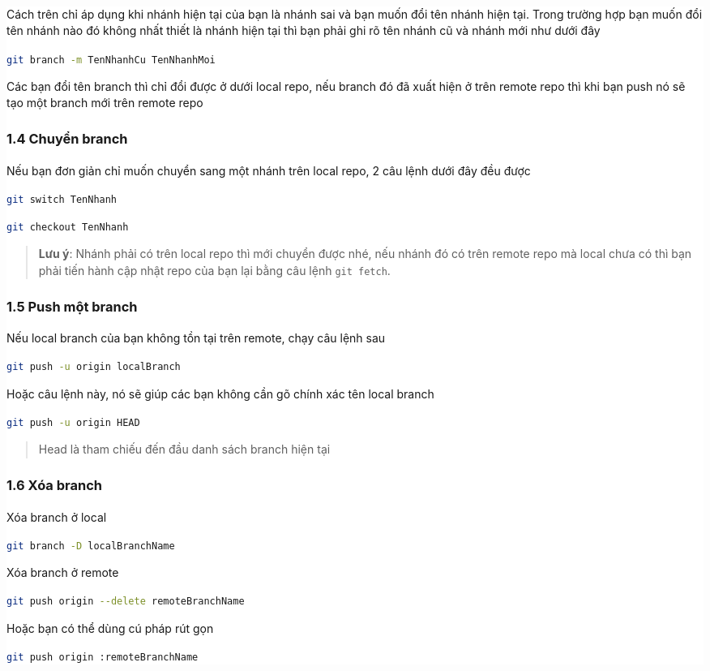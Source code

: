 Cách trên chỉ áp dụng khi nhánh hiện tại của bạn là nhánh sai và bạn muốn đổi tên nhánh hiện tại. Trong trường hợp bạn muốn đổi tên nhánh nào đó không nhất thiết là nhánh hiện tại thì bạn phải ghi rõ tên nhánh cũ và nhánh mới như dưới đây

```bash
git branch -m TenNhanhCu TenNhanhMoi
```

Các bạn đổi tên branch thì chỉ đổi được ở dưới local repo, nếu branch đó đã xuất hiện ở trên remote repo thì khi bạn push nó sẽ tạo một branch mới trên remote repo

### 1.4 Chuyển branch

Nếu bạn đơn giản chỉ muốn chuyển sang một nhánh trên local repo, 2 câu lệnh dưới đây đều được

```bash
git switch TenNhanh
```

```bash
git checkout TenNhanh
```

> **Lưu ý**: Nhánh phải có trên local repo thì mới chuyển được nhé, nếu nhánh đó có trên remote repo mà local chưa có thì bạn phải tiến hành cập nhật repo của bạn lại bằng câu lệnh `git fetch`.

### 1.5 Push một branch

Nếu local branch của bạn không tồn tại trên remote, chạy câu lệnh sau

```bash
git push -u origin localBranch
```

Hoặc câu lệnh này, nó sẽ giúp các bạn không cần gõ chính xác tên local branch

```bash
git push -u origin HEAD
```

> Head là tham chiếu đến đầu danh sách branch hiện tại

### 1.6 Xóa branch

Xóa branch ở local

```bash
git branch -D localBranchName
```

Xóa branch ở remote

```bash
git push origin --delete remoteBranchName
```

Hoặc bạn có thể dùng cú pháp rút gọn

```bash
git push origin :remoteBranchName
```

